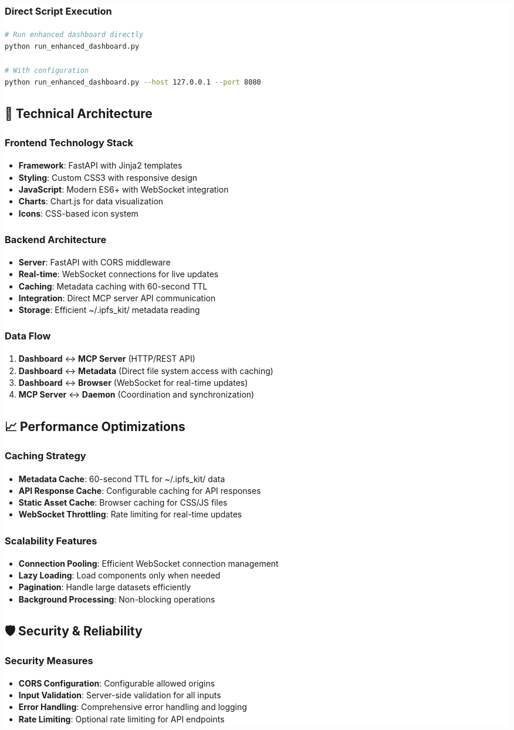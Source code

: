 ### Direct Script Execution
```bash
# Run enhanced dashboard directly
python run_enhanced_dashboard.py

# With configuration
python run_enhanced_dashboard.py --host 127.0.0.1 --port 8080
```

## 🔧 Technical Architecture

### Frontend Technology Stack
- **Framework**: FastAPI with Jinja2 templates
- **Styling**: Custom CSS3 with responsive design
- **JavaScript**: Modern ES6+ with WebSocket integration
- **Charts**: Chart.js for data visualization
- **Icons**: CSS-based icon system

### Backend Architecture
- **Server**: FastAPI with CORS middleware
- **Real-time**: WebSocket connections for live updates
- **Caching**: Metadata caching with 60-second TTL
- **Integration**: Direct MCP server API communication
- **Storage**: Efficient ~/.ipfs_kit/ metadata reading

### Data Flow
1. **Dashboard** ↔ **MCP Server** (HTTP/REST API)
2. **Dashboard** ↔ **Metadata** (Direct file system access with caching)
3. **Dashboard** ↔ **Browser** (WebSocket for real-time updates)
4. **MCP Server** ↔ **Daemon** (Coordination and synchronization)

## 📈 Performance Optimizations

### Caching Strategy
- **Metadata Cache**: 60-second TTL for ~/.ipfs_kit/ data
- **API Response Cache**: Configurable caching for API responses
- **Static Asset Cache**: Browser caching for CSS/JS files
- **WebSocket Throttling**: Rate limiting for real-time updates

### Scalability Features
- **Connection Pooling**: Efficient WebSocket connection management
- **Lazy Loading**: Load components only when needed
- **Pagination**: Handle large datasets efficiently
- **Background Processing**: Non-blocking operations

## 🛡️ Security & Reliability

### Security Measures
- **CORS Configuration**: Configurable allowed origins
- **Input Validation**: Server-side validation for all inputs
- **Error Handling**: Comprehensive error handling and logging
- **Rate Limiting**: Optional rate limiting for API endpoints
